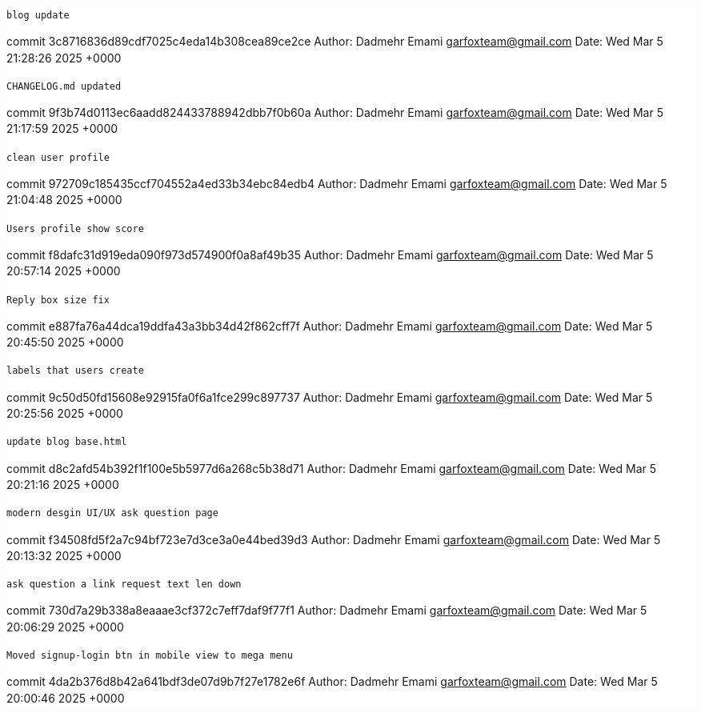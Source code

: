     blog update

commit 3c8716836d89cdf7025c4eda14b308cea89ce2ce
Author: Dadmehr Emami <garfoxteam@gmail.com>
Date:   Wed Mar 5 21:28:26 2025 +0000

    CHANGELOG.md updated

commit 9f3b74d0113ec6aadd824433788942dbb7f0b60a
Author: Dadmehr Emami <garfoxteam@gmail.com>
Date:   Wed Mar 5 21:17:59 2025 +0000

    clean user profile

commit 972709c185435ccf704552a4ed33b34ebc84edb4
Author: Dadmehr Emami <garfoxteam@gmail.com>
Date:   Wed Mar 5 21:04:48 2025 +0000

    Users profile show score

commit f8dafc31d919eda090f973d574900f0a8af49b35
Author: Dadmehr Emami <garfoxteam@gmail.com>
Date:   Wed Mar 5 20:57:14 2025 +0000

    Reply box size fix

commit e887fa76a44dca19ddfa43a3bb34d42f862cff7f
Author: Dadmehr Emami <garfoxteam@gmail.com>
Date:   Wed Mar 5 20:45:50 2025 +0000

    labels that users create

commit 9c50d50fd15608e92915fa0f6a1fce299c897737
Author: Dadmehr Emami <garfoxteam@gmail.com>
Date:   Wed Mar 5 20:25:56 2025 +0000

    update blog base.html

commit d8c2afd54b392f1f100e5b5977d6a268c5b38d71
Author: Dadmehr Emami <garfoxteam@gmail.com>
Date:   Wed Mar 5 20:21:16 2025 +0000

    modern desgin UI/UX ask question page

commit f34508fd5f2a7c94bf723e7d3ce3a0e44bed39d3
Author: Dadmehr Emami <garfoxteam@gmail.com>
Date:   Wed Mar 5 20:13:32 2025 +0000

    ask question a link request text len down

commit 730d7a29b338a8eaaae3cf372c7eff7daf9f77f1
Author: Dadmehr Emami <garfoxteam@gmail.com>
Date:   Wed Mar 5 20:06:29 2025 +0000

    Moved signup-login btn in mobile view to mega menu

commit 4da2b376d8b42a641bdf3de07d9b7f27e1782e6f
Author: Dadmehr Emami <garfoxteam@gmail.com>
Date:   Wed Mar 5 20:00:46 2025 +0000
